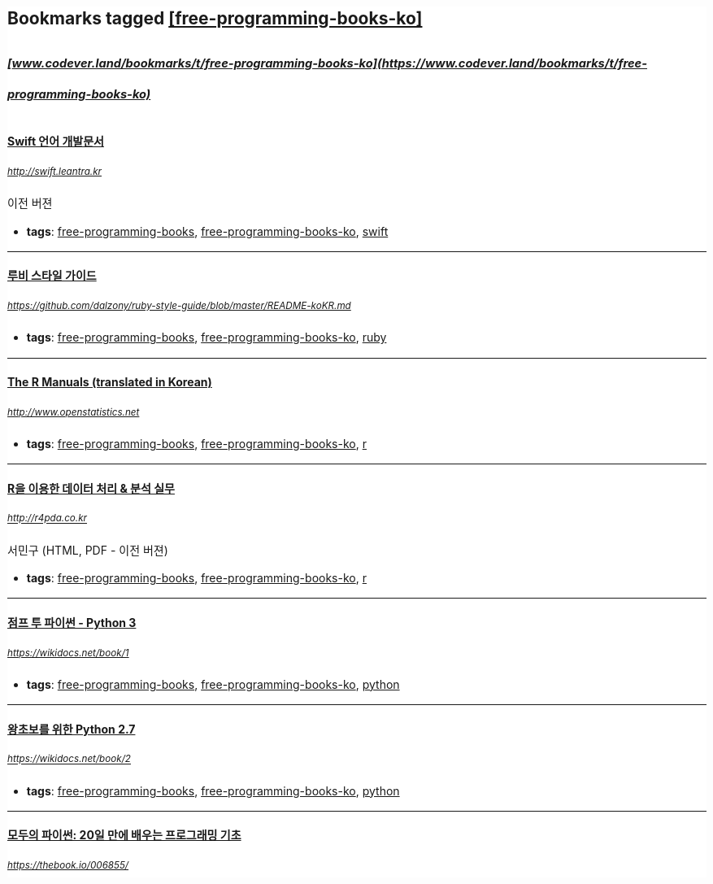 ## Bookmarks tagged [[free-programming-books-ko]](https://www.codever.land/search?q=[free-programming-books-ko])

_<sup><sup>[www.codever.land/bookmarks/t/free-programming-books-ko](https://www.codever.land/bookmarks/t/free-programming-books-ko)</sup></sup>_
---
#### [Swift 언어 개발문서](http://swift.leantra.kr)
_<sup>http://swift.leantra.kr</sup>_

이전 버젼
* **tags**: [free-programming-books](../tagged/free-programming-books.md), [free-programming-books-ko](../tagged/free-programming-books-ko.md), [swift](../tagged/swift.md)
---
#### [루비 스타일 가이드](https://github.com/dalzony/ruby-style-guide/blob/master/README-koKR.md)
_<sup>https://github.com/dalzony/ruby-style-guide/blob/master/README-koKR.md</sup>_

* **tags**: [free-programming-books](../tagged/free-programming-books.md), [free-programming-books-ko](../tagged/free-programming-books-ko.md), [ruby](../tagged/ruby.md)
---
#### [The R Manuals (translated in Korean)](http://www.openstatistics.net)
_<sup>http://www.openstatistics.net</sup>_

* **tags**: [free-programming-books](../tagged/free-programming-books.md), [free-programming-books-ko](../tagged/free-programming-books-ko.md), [r](../tagged/r.md)
---
#### [R을 이용한 데이터 처리 & 분석 실무](http://r4pda.co.kr)
_<sup>http://r4pda.co.kr</sup>_

서민구 (HTML, PDF - 이전 버젼)
* **tags**: [free-programming-books](../tagged/free-programming-books.md), [free-programming-books-ko](../tagged/free-programming-books-ko.md), [r](../tagged/r.md)
---
#### [점프 투 파이썬 - Python 3](https://wikidocs.net/book/1)
_<sup>https://wikidocs.net/book/1</sup>_

* **tags**: [free-programming-books](../tagged/free-programming-books.md), [free-programming-books-ko](../tagged/free-programming-books-ko.md), [python](../tagged/python.md)
---
#### [왕초보를 위한 Python 2.7](https://wikidocs.net/book/2)
_<sup>https://wikidocs.net/book/2</sup>_

* **tags**: [free-programming-books](../tagged/free-programming-books.md), [free-programming-books-ko](../tagged/free-programming-books-ko.md), [python](../tagged/python.md)
---
#### [모두의 파이썬: 20일 만에 배우는 프로그래밍 기초](https://thebook.io/006855/)
_<sup>https://thebook.io/006855/</sup>_
